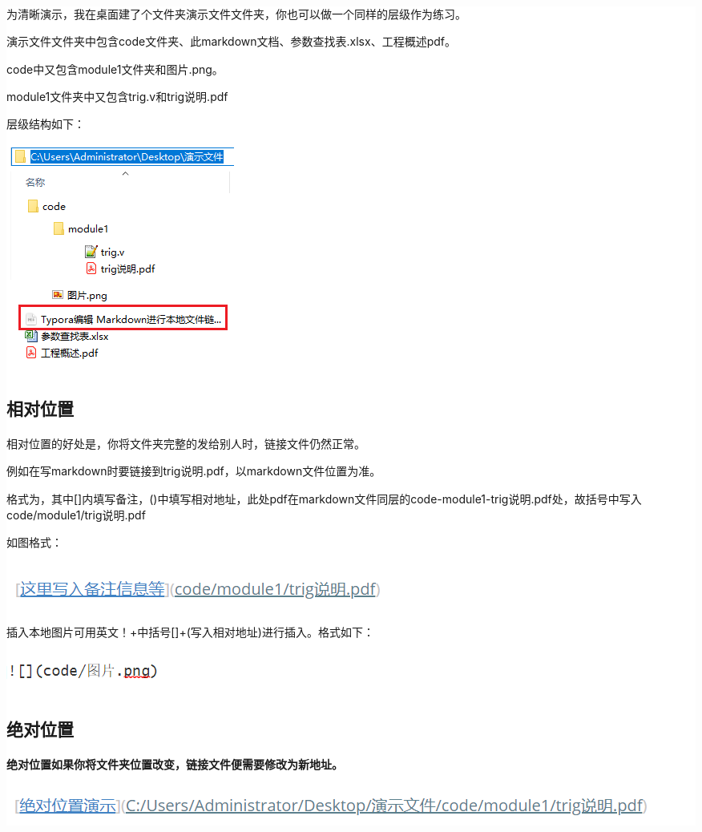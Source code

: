 为清晰演示，我在桌面建了个文件夹演示文件文件夹，你也可以做一个同样的层级作为练习。

演示文件文件夹中包含code文件夹、此markdown文档、参数查找表.xlsx、工程概述pdf。

code中又包含module1文件夹和图片.png。

module1文件夹中又包含trig.v和trig说明.pdf

层级结构如下：

<img src="./最齐全的Typora使用教程/917ddea5d8de4d8684d193e0a73d7d21.png" alt="img"  />

## 相对位置

相对位置的好处是，你将文件夹完整的发给别人时，链接文件仍然正常。

例如在写markdown时要链接到trig说明.pdf，以markdown文件位置为准。

格式为，其中[]内填写备注，()中填写相对地址，此处pdf在markdown文件同层的code-module1-trig说明.pdf处，故括号中写入code/module1/trig说明.pdf

如图格式：

![在这里插入图片描述](./最齐全的Typora使用教程/b3e9248b13f14810ab05e5b8a503c101.png)

插入本地图片可用英文！+中括号[]+(写入相对地址)进行插入。格式如下：

![在这里插入图片描述](./最齐全的Typora使用教程/e179a555b3294897b71c6c200f142d8a.png)

## 绝对位置

**绝对位置如果你将文件夹位置改变，链接文件便需要修改为新地址。**

![在这里插入图片描述](./最齐全的Typora使用教程/3254e1c8cb6d400f857fd0b70571ac3e.png)
